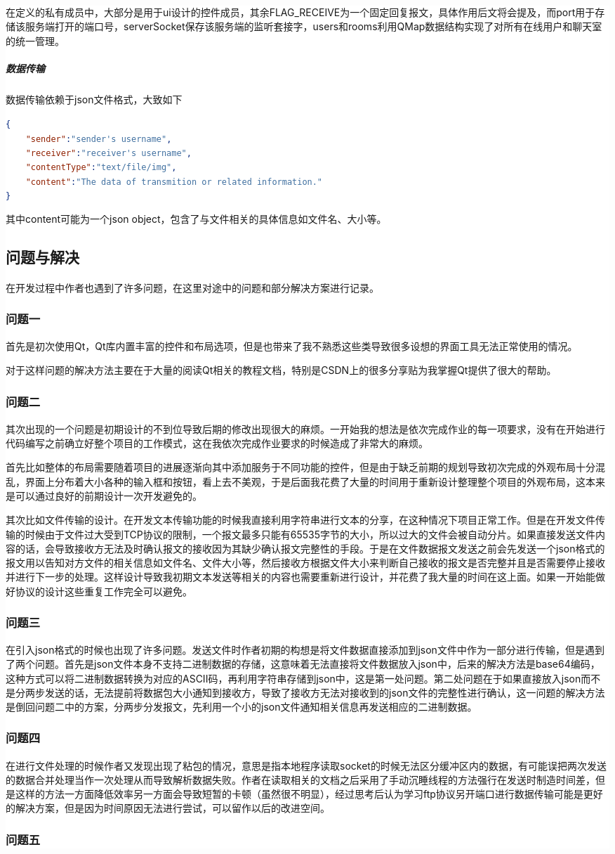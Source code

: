 在定义的私有成员中，大部分是用于ui设计的控件成员，其余FLAG_RECEIVE为一个固定回复报文，具体作用后文将会提及，而port用于存储该服务端打开的端口号，serverSocket保存该服务端的监听套接字，users和rooms利用QMap数据结构实现了对所有在线用户和聊天室的统一管理。

##### 数据传输

数据传输依赖于json文件格式，大致如下

```json
{
    "sender":"sender's username", 
    "receiver":"receiver's username", 
    "contentType":"text/file/img", 
    "content":"The data of transmition or related information."
}
```

其中content可能为一个json object，包含了与文件相关的具体信息如文件名、大小等。

## 问题与解决

在开发过程中作者也遇到了许多问题，在这里对途中的问题和部分解决方案进行记录。

### 问题一

首先是初次使用Qt，Qt库内置丰富的控件和布局选项，但是也带来了我不熟悉这些类导致很多设想的界面工具无法正常使用的情况。

对于这样问题的解决方法主要在于大量的阅读Qt相关的教程文档，特别是CSDN上的很多分享贴为我掌握Qt提供了很大的帮助。

### 问题二

其次出现的一个问题是初期设计的不到位导致后期的修改出现很大的麻烦。一开始我的想法是依次完成作业的每一项要求，没有在开始进行代码编写之前确立好整个项目的工作模式，这在我依次完成作业要求的时候造成了非常大的麻烦。

首先比如整体的布局需要随着项目的进展逐渐向其中添加服务于不同功能的控件，但是由于缺乏前期的规划导致初次完成的外观布局十分混乱，界面上分布着大小各种的输入框和按钮，看上去不美观，于是后面我花费了大量的时间用于重新设计整理整个项目的外观布局，这本来是可以通过良好的前期设计一次开发避免的。

其次比如文件传输的设计。在开发文本传输功能的时候我直接利用字符串进行文本的分享，在这种情况下项目正常工作。但是在开发文件传输的时候由于文件过大受到TCP协议的限制，一个报文最多只能有65535字节的大小，所以过大的文件会被自动分片。如果直接发送文件内容的话，会导致接收方无法及时确认报文的接收因为其缺少确认报文完整性的手段。于是在文件数据报文发送之前会先发送一个json格式的报文用以告知对方文件的相关信息如文件名、文件大小等，然后接收方根据文件大小来判断自己接收的报文是否完整并且是否需要停止接收并进行下一步的处理。这样设计导致我初期文本发送等相关的内容也需要重新进行设计，并花费了我大量的时间在这上面。如果一开始能做好协议的设计这些重复工作完全可以避免。

### 问题三

在引入json格式的时候也出现了许多问题。发送文件时作者初期的构想是将文件数据直接添加到json文件中作为一部分进行传输，但是遇到了两个问题。首先是json文件本身不支持二进制数据的存储，这意味着无法直接将文件数据放入json中，后来的解决方法是base64编码，这种方式可以将二进制数据转换为对应的ASCII码，再利用字符串存储到json中，这是第一处问题。第二处问题在于如果直接放入json而不是分两步发送的话，无法提前将数据包大小通知到接收方，导致了接收方无法对接收到的json文件的完整性进行确认，这一问题的解决方法是倒回问题二中的方案，分两步分发报文，先利用一个小的json文件通知相关信息再发送相应的二进制数据。

### 问题四

在进行文件处理的时候作者又发现出现了粘包的情况，意思是指本地程序读取socket的时候无法区分缓冲区内的数据，有可能误把两次发送的数据合并处理当作一次处理从而导致解析数据失败。作者在读取相关的文档之后采用了手动沉睡线程的方法强行在发送时制造时间差，但是这样的方法一方面降低效率另一方面会导致短暂的卡顿（虽然很不明显），经过思考后认为学习ftp协议另开端口进行数据传输可能是更好的解决方案，但是因为时间原因无法进行尝试，可以留作以后的改进空间。

### 问题五
